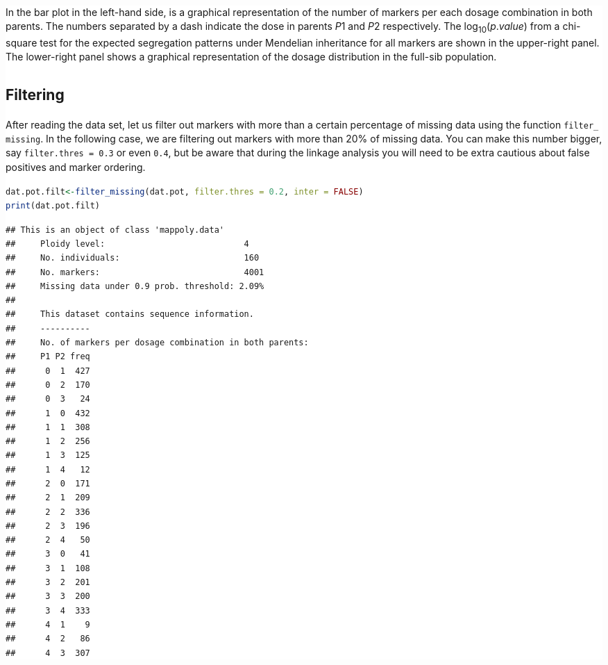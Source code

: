 In the bar plot in the left-hand side, is a graphical representation of the number of markers per each dosage combination in both parents. The numbers separated by a dash indicate the dose in parents $P1$ and $P2$ respectively.  The $\log_{10}(p.value)$ from a chi-square test for the expected segregation patterns under Mendelian inheritance for all markers are shown in the upper-right panel. The lower-right panel shows a graphical representation of the dosage distribution in the full-sib population. 

## Filtering

After reading the data set, let us filter out markers with more than a certain percentage of missing data using the function `filter_missing`. In the following case, we are filtering out markers with more than 20% of missing data. You can make this number bigger, say `filter.thres = 0.3` or even `0.4`, but be aware that during the linkage analysis you will need to be extra cautious about false positives and marker ordering.


```r
dat.pot.filt<-filter_missing(dat.pot, filter.thres = 0.2, inter = FALSE)
print(dat.pot.filt)
```

```
## This is an object of class 'mappoly.data'
##     Ploidy level:                            4 
##     No. individuals:                         160 
##     No. markers:                             4001 
##     Missing data under 0.9 prob. threshold: 2.09%
## 
##     This dataset contains sequence information.
##     ----------
##     No. of markers per dosage combination in both parents:
##     P1 P2 freq
##      0  1  427
##      0  2  170
##      0  3   24
##      1  0  432
##      1  1  308
##      1  2  256
##      1  3  125
##      1  4   12
##      2  0  171
##      2  1  209
##      2  2  336
##      2  3  196
##      2  4   50
##      3  0   41
##      3  1  108
##      3  2  201
##      3  3  200
##      3  4  333
##      4  1    9
##      4  2   86
##      4  3  307
```
